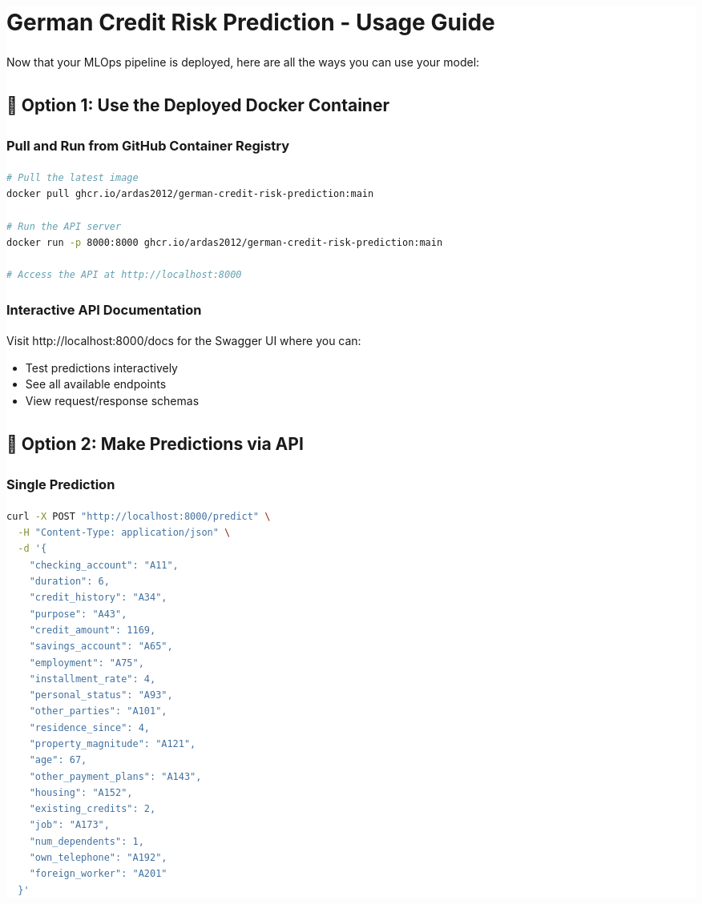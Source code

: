 # German Credit Risk Prediction - Usage Guide

Now that your MLOps pipeline is deployed, here are all the ways you can use your model:

## 🚀 Option 1: Use the Deployed Docker Container

### Pull and Run from GitHub Container Registry
```bash
# Pull the latest image
docker pull ghcr.io/ardas2012/german-credit-risk-prediction:main

# Run the API server
docker run -p 8000:8000 ghcr.io/ardas2012/german-credit-risk-prediction:main

# Access the API at http://localhost:8000
```

### Interactive API Documentation
Visit http://localhost:8000/docs for the Swagger UI where you can:
- Test predictions interactively
- See all available endpoints
- View request/response schemas

## 🔮 Option 2: Make Predictions via API

### Single Prediction
```bash
curl -X POST "http://localhost:8000/predict" \
  -H "Content-Type: application/json" \
  -d '{
    "checking_account": "A11",
    "duration": 6,
    "credit_history": "A34",
    "purpose": "A43",
    "credit_amount": 1169,
    "savings_account": "A65",
    "employment": "A75",
    "installment_rate": 4,
    "personal_status": "A93",
    "other_parties": "A101",
    "residence_since": 4,
    "property_magnitude": "A121",
    "age": 67,
    "other_payment_plans": "A143",
    "housing": "A152",
    "existing_credits": 2,
    "job": "A173",
    "num_dependents": 1,
    "own_telephone": "A192",
    "foreign_worker": "A201"
  }'
```
